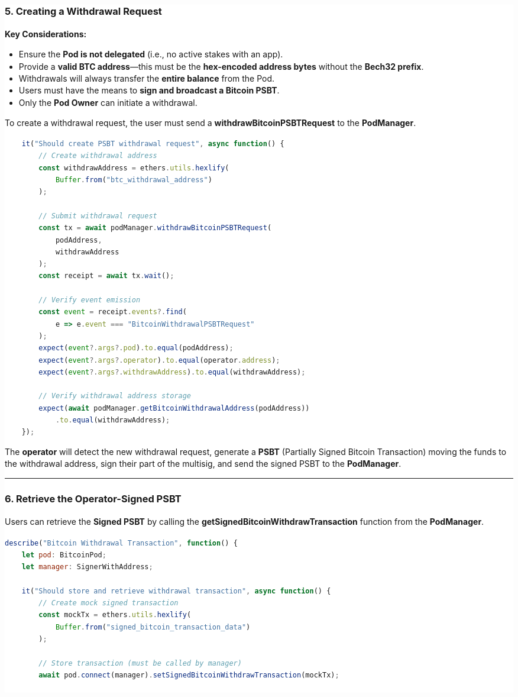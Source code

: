 ### **5. Creating a Withdrawal Request**

**Key Considerations:**  
- Ensure the **Pod is not delegated** (i.e., no active stakes with an app).  
- Provide a **valid BTC address**—this must be the **hex-encoded address bytes** without the **Bech32 prefix**.  
- Withdrawals will always transfer the **entire balance** from the Pod.  
- Users must have the means to **sign and broadcast a Bitcoin PSBT**.  
- Only the **Pod Owner** can initiate a withdrawal.  

To create a withdrawal request, the user must send a **withdrawBitcoinPSBTRequest** to the **PodManager**.  

```js
    it("Should create PSBT withdrawal request", async function() {
        // Create withdrawal address
        const withdrawAddress = ethers.utils.hexlify(
            Buffer.from("btc_withdrawal_address")
        );

        // Submit withdrawal request
        const tx = await podManager.withdrawBitcoinPSBTRequest(
            podAddress,
            withdrawAddress
        );
        const receipt = await tx.wait();

        // Verify event emission
        const event = receipt.events?.find(
            e => e.event === "BitcoinWithdrawalPSBTRequest"
        );
        expect(event?.args?.pod).to.equal(podAddress);
        expect(event?.args?.operator).to.equal(operator.address);
        expect(event?.args?.withdrawAddress).to.equal(withdrawAddress);

        // Verify withdrawal address storage
        expect(await podManager.getBitcoinWithdrawalAddress(podAddress))
            .to.equal(withdrawAddress);
    });
```

The **operator** will detect the new withdrawal request, generate a **PSBT** (Partially Signed Bitcoin Transaction) moving the funds to the withdrawal address, sign their part of the multisig, and send the signed PSBT to the **PodManager**.

---

### **6. Retrieve the Operator-Signed PSBT**

Users can retrieve the **Signed PSBT** by calling the **getSignedBitcoinWithdrawTransaction** function from the **PodManager**.  

```js
describe("Bitcoin Withdrawal Transaction", function() {
    let pod: BitcoinPod;
    let manager: SignerWithAddress;
    
    it("Should store and retrieve withdrawal transaction", async function() {
        // Create mock signed transaction
        const mockTx = ethers.utils.hexlify(
            Buffer.from("signed_bitcoin_transaction_data")
        );
        
        // Store transaction (must be called by manager)
        await pod.connect(manager).setSignedBitcoinWithdrawTransaction(mockTx);
        
```